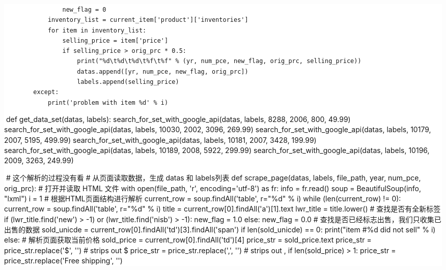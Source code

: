                     new_flag = 0
                inventory_list = current_item['product']['inventories']
                for item in inventory_list:
                    selling_price = item['price']
                    if selling_price > orig_prc * 0.5:
                        print("%d\t%d\t%d\t%f\t%f" % (yr, num_pce, new_flag, orig_prc, selling_price))
                        datas.append([yr, num_pce, new_flag, orig_prc])
                        labels.append(selling_price)
            except:
                print('problem with item %d' % i)


​
    def get_data_set(datas, labels):
        search_for_set_with_google_api(datas, labels, 8288, 2006, 800, 49.99)
        search_for_set_with_google_api(datas, labels, 10030, 2002, 3096, 269.99)
        search_for_set_with_google_api(datas, labels, 10179, 2007, 5195, 499.99)
        search_for_set_with_google_api(datas, labels, 10181, 2007, 3428, 199.99)
        search_for_set_with_google_api(datas, labels, 10189, 2008, 5922, 299.99)
        search_for_set_with_google_api(datas, labels, 10196, 2009, 3263, 249.99)


​
    # 这个解析的过程没有看
    # 从页面读取数据，生成 datas 和 labels列表
    def scrape_page(datas, labels, file_path, year, num_pce, orig_prc):
        # 打开并读取 HTML 文件
        with open(file_path, 'r', encoding='utf-8') as fr:
            info = fr.read()
            soup = BeautifulSoup(info, "lxml")
            i = 1
            # 根据HTML页面结构进行解析
            current_row = soup.findAll('table', r="%d" % i)
            while (len(current_row) != 0):
                current_row = soup.findAll('table', r="%d" % i)
                title = current_row[0].findAll('a')[1].text
                lwr_title = title.lower()
                # 查找是否有全新标签
                if (lwr_title.find('new') > -1) or (lwr_title.find('nisb') > -1):
                    new_flag = 1.0
                else:
                    new_flag = 0.0
                # 查找是否已经标志出售，我们只收集已出售的数据
                sold_unicde = current_row[0].findAll('td')[3].findAll('span')
                if len(sold_unicde) == 0:
                    print("item #%d did not sell" % i)
                else:
                    # 解析页面获取当前价格
                    sold_price = current_row[0].findAll('td')[4]
                    price_str = sold_price.text
                    price_str = price_str.replace('$', '')  # strips out $
                    price_str = price_str.replace(',', '')  # strips out ,
                    if len(sold_price) > 1:
                        price_str = price_str.replace('Free shipping', '')
